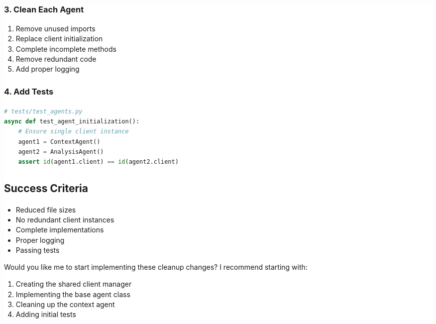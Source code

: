 ### 3. Clean Each Agent
1. Remove unused imports
2. Replace client initialization
3. Complete incomplete methods
4. Remove redundant code
5. Add proper logging

### 4. Add Tests
```python
# tests/test_agents.py
async def test_agent_initialization():
    # Ensure single client instance
    agent1 = ContextAgent()
    agent2 = AnalysisAgent()
    assert id(agent1.client) == id(agent2.client)
```

## Success Criteria
- Reduced file sizes
- No redundant client instances
- Complete implementations
- Proper logging
- Passing tests

Would you like me to start implementing these cleanup changes? I recommend starting with:
1. Creating the shared client manager
2. Implementing the base agent class
3. Cleaning up the context agent
4. Adding initial tests
